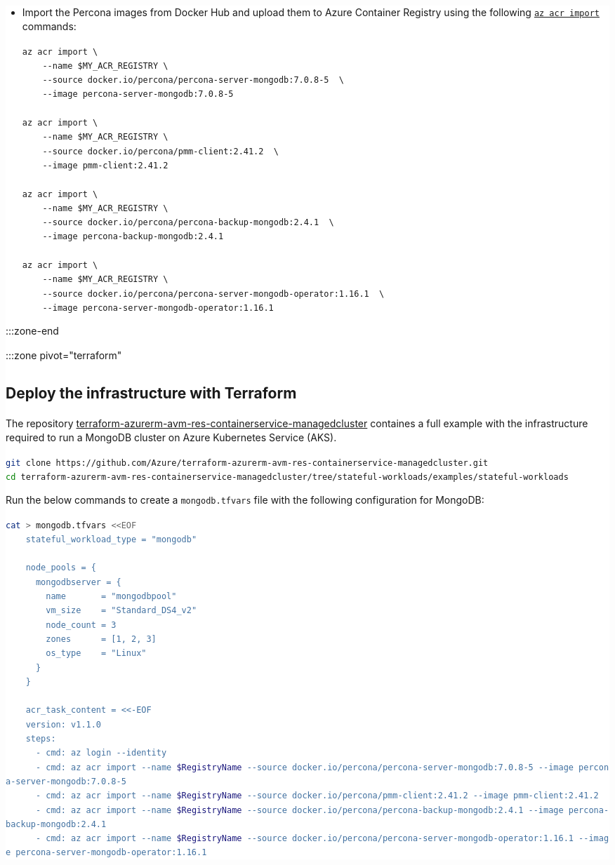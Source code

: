 * Import the Percona images from Docker Hub and upload them to Azure Container Registry using the following [`az acr import`](/cli/azure/acr#az-acr-import) commands:

    ```azurecli-interactive
    az acr import \
        --name $MY_ACR_REGISTRY \
        --source docker.io/percona/percona-server-mongodb:7.0.8-5  \
        --image percona-server-mongodb:7.0.8-5
    
    az acr import \
        --name $MY_ACR_REGISTRY \
        --source docker.io/percona/pmm-client:2.41.2  \
        --image pmm-client:2.41.2
    
    az acr import \
        --name $MY_ACR_REGISTRY \
        --source docker.io/percona/percona-backup-mongodb:2.4.1  \
        --image percona-backup-mongodb:2.4.1
    
    az acr import \
        --name $MY_ACR_REGISTRY \
        --source docker.io/percona/percona-server-mongodb-operator:1.16.1  \
        --image percona-server-mongodb-operator:1.16.1
    ```
:::zone-end

:::zone pivot="terraform"

## Deploy the infrastructure with Terraform

The repository [terraform-azurerm-avm-res-containerservice-managedcluster](https://github.com/Azure/terraform-azurerm-avm-res-containerservice-managedcluster) containes a full example with the infrastructure required to run a MongoDB cluster on Azure Kubernetes Service (AKS).

```bash
git clone https://github.com/Azure/terraform-azurerm-avm-res-containerservice-managedcluster.git
cd terraform-azurerm-avm-res-containerservice-managedcluster/tree/stateful-workloads/examples/stateful-workloads
```
Run the below commands to create a `mongodb.tfvars` file with the following configuration for MongoDB:
```bash
cat > mongodb.tfvars <<EOF
    stateful_workload_type = "mongodb"
    
    node_pools = {
      mongodbserver = {
        name       = "mongodbpool"
        vm_size    = "Standard_DS4_v2"
        node_count = 3
        zones      = [1, 2, 3]
        os_type    = "Linux"
      }
    }
    
    acr_task_content = <<-EOF
    version: v1.1.0
    steps:
      - cmd: az login --identity
      - cmd: az acr import --name $RegistryName --source docker.io/percona/percona-server-mongodb:7.0.8-5 --image percona-server-mongodb:7.0.8-5
      - cmd: az acr import --name $RegistryName --source docker.io/percona/pmm-client:2.41.2 --image pmm-client:2.41.2
      - cmd: az acr import --name $RegistryName --source docker.io/percona/percona-backup-mongodb:2.4.1 --image percona-backup-mongodb:2.4.1
      - cmd: az acr import --name $RegistryName --source docker.io/percona/percona-server-mongodb-operator:1.16.1 --image percona-server-mongodb-operator:1.16.1
```